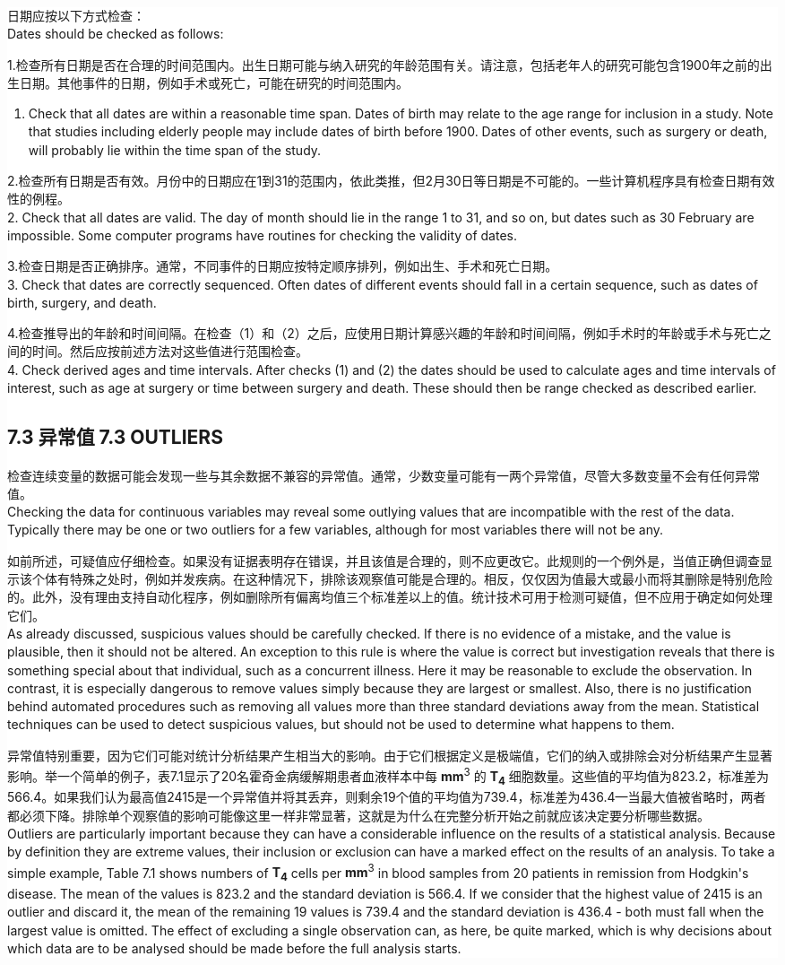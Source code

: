 日期应按以下方式检查：  
Dates should be checked as follows:  

1.检查所有日期是否在合理的时间范围内。出生日期可能与纳入研究的年龄范围有关。请注意，包括老年人的研究可能包含1900年之前的出生日期。其他事件的日期，例如手术或死亡，可能在研究的时间范围内。  
1. Check that all dates are within a reasonable time span. Dates of birth may relate to the age range for inclusion in a study. Note that studies including elderly people may include dates of birth before 1900. Dates of other events, such as surgery or death, will probably lie within the time span of the study.  

2.检查所有日期是否有效。月份中的日期应在1到31的范围内，依此类推，但2月30日等日期是不可能的。一些计算机程序具有检查日期有效性的例程。  
2. Check that all dates are valid. The day of month should lie in the range 1 to 31, and so on, but dates such as 30 February are impossible. Some computer programs have routines for checking the validity of dates.  

3.检查日期是否正确排序。通常，不同事件的日期应按特定顺序排列，例如出生、手术和死亡日期。  
3. Check that dates are correctly sequenced. Often dates of different events should fall in a certain sequence, such as dates of birth, surgery, and death.  

4.检查推导出的年龄和时间间隔。在检查（1）和（2）之后，应使用日期计算感兴趣的年龄和时间间隔，例如手术时的年龄或手术与死亡之间的时间。然后应按前述方法对这些值进行范围检查。  
4. Check derived ages and time intervals. After checks (1) and (2) the dates should be used to calculate ages and time intervals of interest, such as age at surgery or time between surgery and death. These should then be range checked as described earlier.  


## 7.3 异常值  7.3 OUTLIERS  

检查连续变量的数据可能会发现一些与其余数据不兼容的异常值。通常，少数变量可能有一两个异常值，尽管大多数变量不会有任何异常值。  
Checking the data for continuous variables may reveal some outlying values that are incompatible with the rest of the data. Typically there may be one or two outliers for a few variables, although for most variables there will not be any.  

如前所述，可疑值应仔细检查。如果没有证据表明存在错误，并且该值是合理的，则不应更改它。此规则的一个例外是，当值正确但调查显示该个体有特殊之处时，例如并发疾病。在这种情况下，排除该观察值可能是合理的。相反，仅仅因为值最大或最小而将其删除是特别危险的。此外，没有理由支持自动化程序，例如删除所有偏离均值三个标准差以上的值。统计技术可用于检测可疑值，但不应用于确定如何处理它们。  
As already discussed, suspicious values should be carefully checked. If there is no evidence of a mistake, and the value is plausible, then it should not be altered. An exception to this rule is where the value is correct but investigation reveals that there is something special about that individual, such as a concurrent illness. Here it may be reasonable to exclude the observation. In contrast, it is especially dangerous to remove values simply because they are largest or smallest. Also, there is no justification behind automated procedures such as removing all values more than three standard deviations away from the mean. Statistical techniques can be used to detect suspicious values, but should not be used to determine what happens to them.  

异常值特别重要，因为它们可能对统计分析结果产生相当大的影响。由于它们根据定义是极端值，它们的纳入或排除会对分析结果产生显著影响。举一个简单的例子，表7.1显示了20名霍奇金病缓解期患者血液样本中每 $\mathbf{mm}^{3}$ 的 $\mathbf{T_{4}}$ 细胞数量。这些值的平均值为823.2，标准差为566.4。如果我们认为最高值2415是一个异常值并将其丢弃，则剩余19个值的平均值为739.4，标准差为436.4—当最大值被省略时，两者都必须下降。排除单个观察值的影响可能像这里一样非常显著，这就是为什么在完整分析开始之前就应该决定要分析哪些数据。  
Outliers are particularly important because they can have a considerable influence on the results of a statistical analysis. Because by definition they are extreme values, their inclusion or exclusion can have a marked effect on the results of an analysis. To take a simple example, Table 7.1 shows numbers of  $\mathbf{T_{4}}$  cells per  $\mathbf{mm}^{3}$  in blood samples from 20 patients in remission from Hodgkin's disease. The mean of the values is 823.2 and the standard deviation is 566.4. If we consider that the highest value of 2415 is an outlier and discard it, the mean of the remaining 19 values is 739.4 and the standard deviation is 436.4 - both must fall when the largest value is omitted. The effect of excluding a single observation can, as here, be quite marked, which is why decisions about which data are to be analysed should be made before the full analysis starts.  
